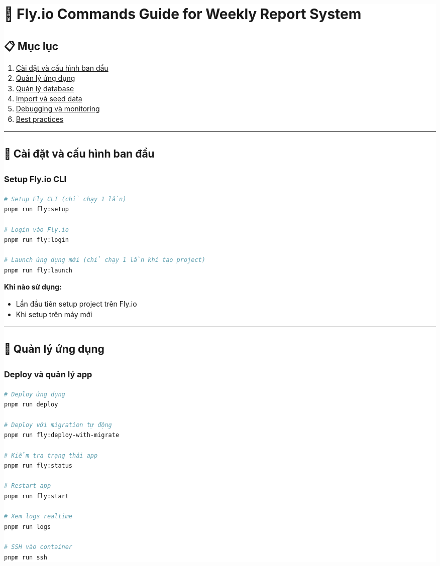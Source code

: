 # 🚀 Fly.io Commands Guide for Weekly Report System

## 📋 Mục lục

1. [Cài đặt và cấu hình ban đầu](#cài-đặt-và-cấu-hình-ban-đầu)
2. [Quản lý ứng dụng](#quản-lý-ứng-dụng)
3. [Quản lý database](#quản-lý-database)
4. [Import và seed data](#import-và-seed-data)
5. [Debugging và monitoring](#debugging-và-monitoring)
6. [Best practices](#best-practices)

---

## 🔧 Cài đặt và cấu hình ban đầu

### Setup Fly.io CLI
```bash
# Setup Fly CLI (chỉ chạy 1 lần)
pnpm run fly:setup

# Login vào Fly.io
pnpm run fly:login

# Launch ứng dụng mới (chỉ chạy 1 lần khi tạo project)
pnpm run fly:launch
```

**Khi nào sử dụng:**
- Lần đầu tiên setup project trên Fly.io
- Khi setup trên máy mới

---

## 🚀 Quản lý ứng dụng

### Deploy và quản lý app

```bash
# Deploy ứng dụng
pnpm run deploy

# Deploy với migration tự động
pnpm run fly:deploy-with-migrate

# Kiểm tra trạng thái app
pnpm run fly:status

# Restart app
pnpm run fly:start

# Xem logs realtime
pnpm run logs

# SSH vào container
pnpm run ssh
```
